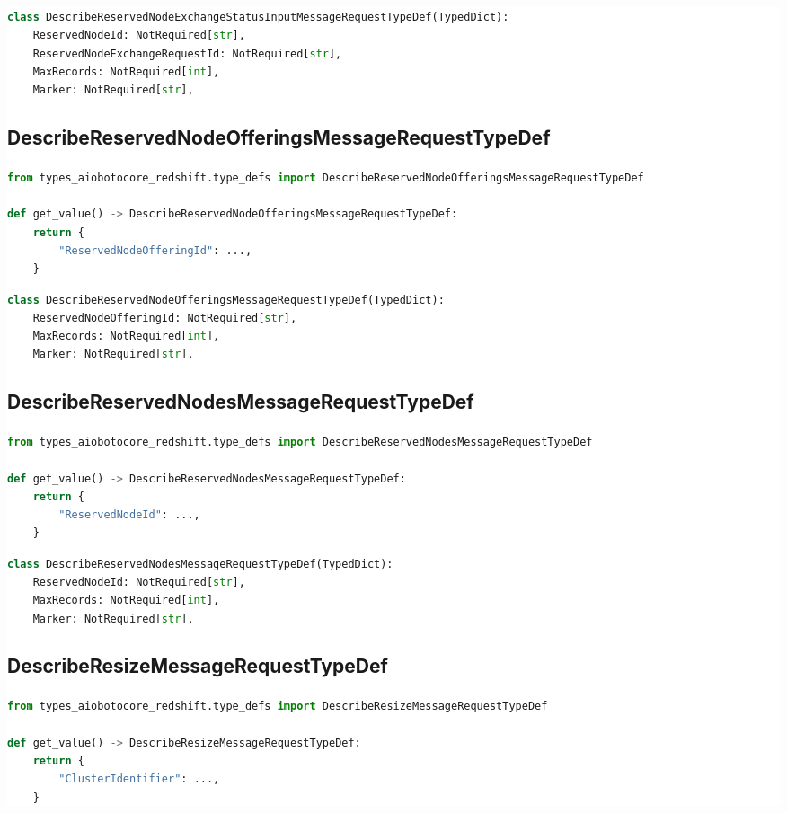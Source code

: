 ```python title="Definition"
class DescribeReservedNodeExchangeStatusInputMessageRequestTypeDef(TypedDict):
    ReservedNodeId: NotRequired[str],
    ReservedNodeExchangeRequestId: NotRequired[str],
    MaxRecords: NotRequired[int],
    Marker: NotRequired[str],
```

## DescribeReservedNodeOfferingsMessageRequestTypeDef

```python title="Usage Example"
from types_aiobotocore_redshift.type_defs import DescribeReservedNodeOfferingsMessageRequestTypeDef

def get_value() -> DescribeReservedNodeOfferingsMessageRequestTypeDef:
    return {
        "ReservedNodeOfferingId": ...,
    }
```

```python title="Definition"
class DescribeReservedNodeOfferingsMessageRequestTypeDef(TypedDict):
    ReservedNodeOfferingId: NotRequired[str],
    MaxRecords: NotRequired[int],
    Marker: NotRequired[str],
```

## DescribeReservedNodesMessageRequestTypeDef

```python title="Usage Example"
from types_aiobotocore_redshift.type_defs import DescribeReservedNodesMessageRequestTypeDef

def get_value() -> DescribeReservedNodesMessageRequestTypeDef:
    return {
        "ReservedNodeId": ...,
    }
```

```python title="Definition"
class DescribeReservedNodesMessageRequestTypeDef(TypedDict):
    ReservedNodeId: NotRequired[str],
    MaxRecords: NotRequired[int],
    Marker: NotRequired[str],
```

## DescribeResizeMessageRequestTypeDef

```python title="Usage Example"
from types_aiobotocore_redshift.type_defs import DescribeResizeMessageRequestTypeDef

def get_value() -> DescribeResizeMessageRequestTypeDef:
    return {
        "ClusterIdentifier": ...,
    }
```
